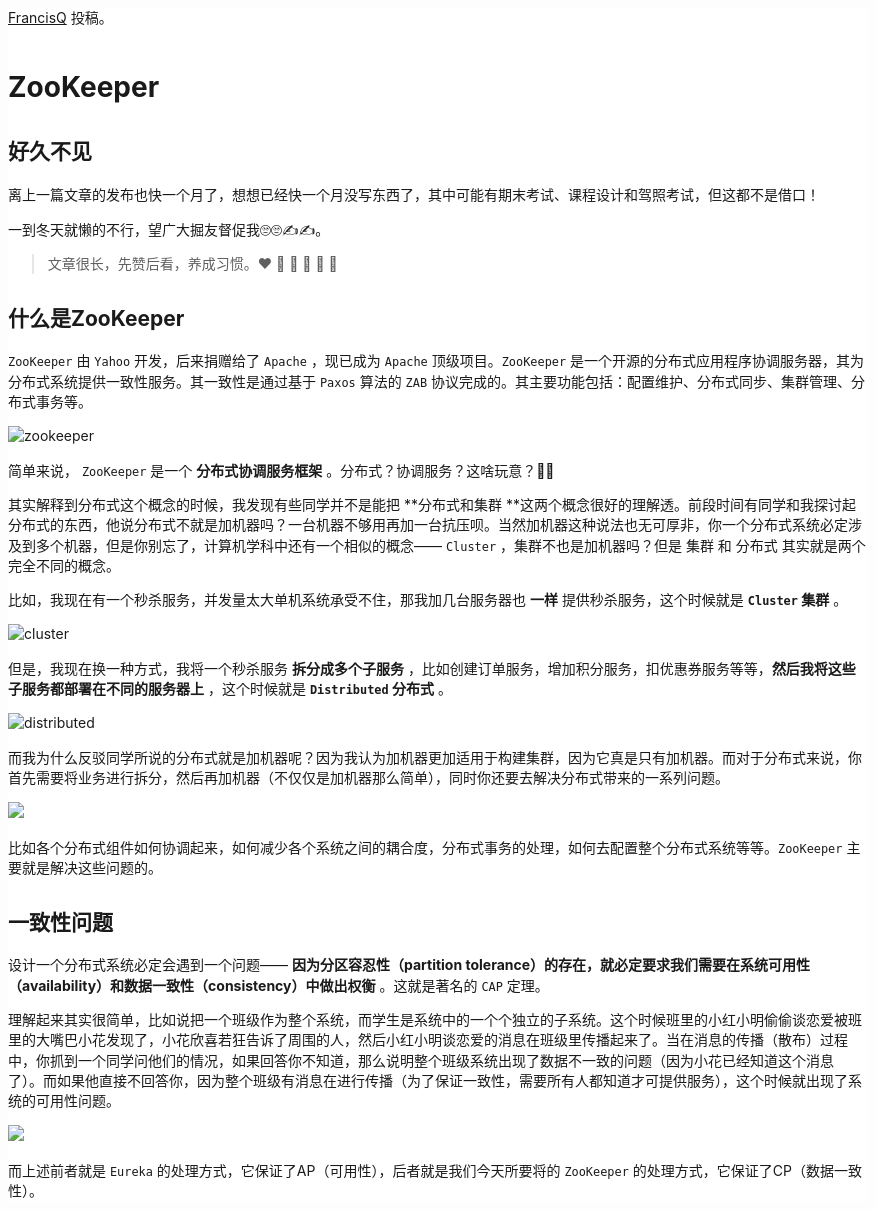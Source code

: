 [FrancisQ](https://juejin.im/user/5c33853851882525ea106810) 投稿。

# ZooKeeper

## 好久不见

离上一篇文章的发布也快一个月了，想想已经快一个月没写东西了，其中可能有期末考试、课程设计和驾照考试，但这都不是借口！

一到冬天就懒的不行，望广大掘友督促我🙄🙄✍️✍️。

> 文章很长，先赞后看，养成习惯。❤️ 🧡 💛 💚 💙 💜

## 什么是ZooKeeper

`ZooKeeper` 由 `Yahoo` 开发，后来捐赠给了 `Apache` ，现已成为 `Apache` 顶级项目。`ZooKeeper` 是一个开源的分布式应用程序协调服务器，其为分布式系统提供一致性服务。其一致性是通过基于 `Paxos` 算法的 `ZAB` 协议完成的。其主要功能包括：配置维护、分布式同步、集群管理、分布式事务等。

![zookeeper](http://img.francisqiang.top/img/Zookeeper.jpg)

简单来说， `ZooKeeper` 是一个 **分布式协调服务框架** 。分布式？协调服务？这啥玩意？🤔🤔

其实解释到分布式这个概念的时候，我发现有些同学并不是能把 **分布式和集群 **这两个概念很好的理解透。前段时间有同学和我探讨起分布式的东西，他说分布式不就是加机器吗？一台机器不够用再加一台抗压呗。当然加机器这种说法也无可厚非，你一个分布式系统必定涉及到多个机器，但是你别忘了，计算机学科中还有一个相似的概念—— `Cluster` ，集群不也是加机器吗？但是 集群 和 分布式 其实就是两个完全不同的概念。

比如，我现在有一个秒杀服务，并发量太大单机系统承受不住，那我加几台服务器也 **一样** 提供秒杀服务，这个时候就是 **`Cluster` 集群** 。

![cluster](http://img.francisqiang.top/img/cluster.jpg)

但是，我现在换一种方式，我将一个秒杀服务 **拆分成多个子服务** ，比如创建订单服务，增加积分服务，扣优惠券服务等等，**然后我将这些子服务都部署在不同的服务器上** ，这个时候就是  **`Distributed` 分布式** 。

![distributed](http://img.francisqiang.top/img/distributed.jpg)

而我为什么反驳同学所说的分布式就是加机器呢？因为我认为加机器更加适用于构建集群，因为它真是只有加机器。而对于分布式来说，你首先需要将业务进行拆分，然后再加机器（不仅仅是加机器那么简单），同时你还要去解决分布式带来的一系列问题。

![](http://img.francisqiang.top/img/miao.jpg)

比如各个分布式组件如何协调起来，如何减少各个系统之间的耦合度，分布式事务的处理，如何去配置整个分布式系统等等。`ZooKeeper` 主要就是解决这些问题的。

## 一致性问题

设计一个分布式系统必定会遇到一个问题—— **因为分区容忍性（partition tolerance）的存在，就必定要求我们需要在系统可用性（availability）和数据一致性（consistency）中做出权衡** 。这就是著名的 `CAP` 定理。

理解起来其实很简单，比如说把一个班级作为整个系统，而学生是系统中的一个个独立的子系统。这个时候班里的小红小明偷偷谈恋爱被班里的大嘴巴小花发现了，小花欣喜若狂告诉了周围的人，然后小红小明谈恋爱的消息在班级里传播起来了。当在消息的传播（散布）过程中，你抓到一个同学问他们的情况，如果回答你不知道，那么说明整个班级系统出现了数据不一致的问题（因为小花已经知道这个消息了）。而如果他直接不回答你，因为整个班级有消息在进行传播（为了保证一致性，需要所有人都知道才可提供服务），这个时候就出现了系统的可用性问题。

![](http://img.francisqiang.top/img/垃圾例子.jpg)

而上述前者就是 `Eureka` 的处理方式，它保证了AP（可用性），后者就是我们今天所要将的 `ZooKeeper` 的处理方式，它保证了CP（数据一致性）。
